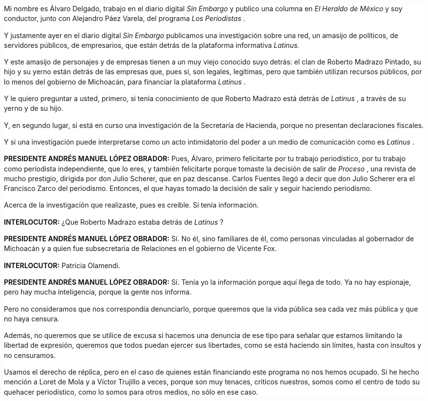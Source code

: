 Mi nombre es Álvaro Delgado, trabajo en el diario digital _Sin Embargo_ y
publico una columna en _El Heraldo de México_ y soy conductor, junto con
Alejandro Páez Varela, del programa _Los Periodistas_ .

Y justamente ayer en el diario digital _Sin Embargo_ publicamos una
investigación sobre una red, un amasijo de políticos, de servidores públicos,
de empresarios, que están detrás de la plataforma informativa _Latinus._

Y este amasijo de personajes y de empresas tienen a un muy viejo conocido suyo
detrás: el clan de Roberto Madrazo Pintado, su hijo y su yerno están detrás de
las empresas que, pues sí, son legales, legítimas, pero que también utilizan
recursos públicos, por lo menos del gobierno de Michoacán, para financiar la
plataforma _Latinus_ .

Y le quiero preguntar a usted, primero, si tenía conocimiento de que Roberto
Madrazo está detrás de _Latinus_ , a través de su yerno y de su hijo.

Y, en segundo lugar, si está en curso una investigación de la Secretaría de
Hacienda, porque no presentan declaraciones fiscales.

Y si una investigación puede interpretarse como un acto intimidatorio del
poder a un medio de comunicación como es _Latinus_ .

**PRESIDENTE ANDRÉS MANUEL LÓPEZ OBRADOR:** Pues, Álvaro, primero felicitarte
por tu trabajo periodístico, por tu trabajo como periodista independiente, que
lo eres, y también felicitarte porque tomaste la decisión de salir de
_Proceso_ , una revista de mucho prestigio, dirigida por don Julio Scherer,
que en paz descanse. Carlos Fuentes llegó a decir que don Julio Scherer era el
Francisco Zarco del periodismo. Entonces, el que hayas tomado la decisión de
salir y seguir haciendo periodismo.

Acerca de la investigación que realizaste, pues es creíble. Sí tenía
información.

**INTERLOCUTOR:** ¿Que Roberto Madrazo estaba detrás de _Latinus_ ?

**PRESIDENTE ANDRÉS MANUEL LÓPEZ OBRADOR:** Sí. No él, sino familiares de él,
como personas vinculadas al gobernador de Michoacán y a quien fue
subsecretaria de Relaciones en el gobierno de Vicente Fox.

**INTERLOCUTOR:** Patricia Olamendi.

**PRESIDENTE ANDRÉS MANUEL LÓPEZ OBRADOR:** Sí. Tenía yo la información porque
aquí llega de todo. Ya no hay espionaje, pero hay mucha inteligencia, porque
la gente nos informa.

Pero no consideramos que nos correspondía denunciarlo, porque queremos que la
vida pública sea cada vez más pública y que no haya censura.

Además, no queremos que se utilice de excusa si hacemos una denuncia de ese
tipo para señalar que estamos limitando la libertad de expresión, queremos que
todos puedan ejercer sus libertades, como se está haciendo sin límites, hasta
con insultos y no censuramos.

Usamos el derecho de réplica, pero en el caso de quienes están financiando
este programa no nos hemos ocupado. Sí he hecho mención a Loret de Mola y a
Víctor Trujillo a veces, porque son muy tenaces, críticos nuestros, somos como
el centro de todo su quehacer periodístico, como lo somos para otros medios,
no sólo en ese caso.
